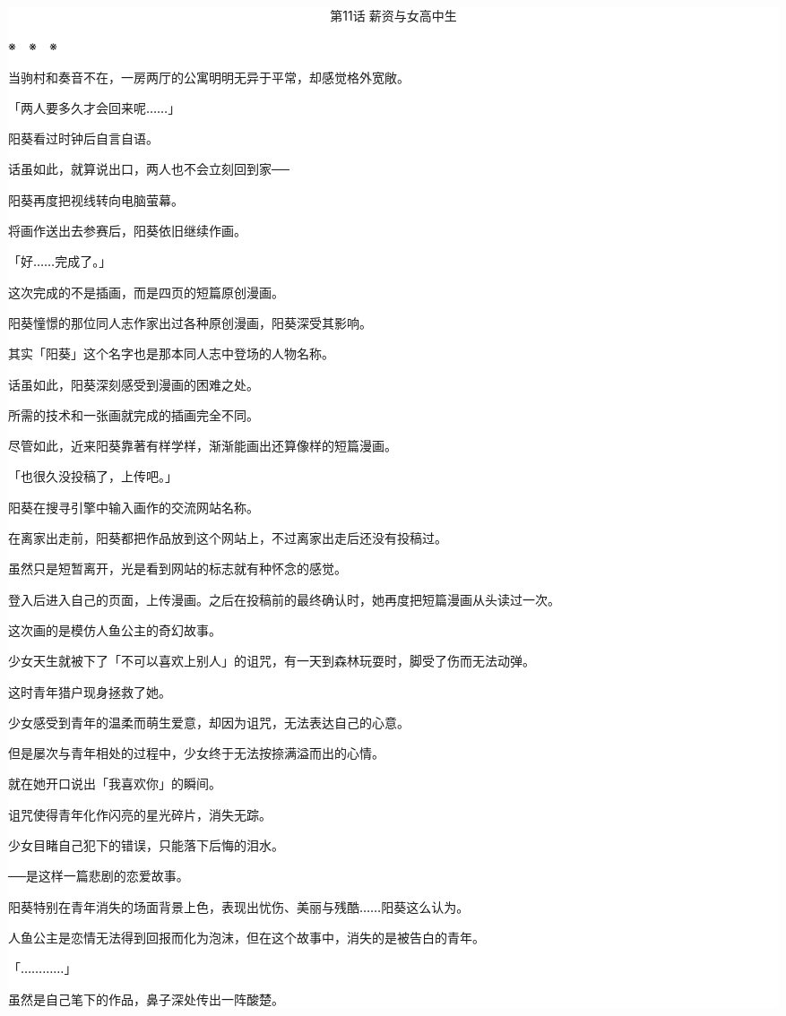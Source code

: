 <p align="center">第11话 薪资与女高中生</p>

※　※　※

当驹村和奏音不在，一房两厅的公寓明明无异于平常，却感觉格外宽敞。

「两人要多久才会回来呢……」

阳葵看过时钟后自言自语。

话虽如此，就算说出口，两人也不会立刻回到家──

阳葵再度把视线转向电脑萤幕。

将画作送出去参赛后，阳葵依旧继续作画。

「好……完成了。」

这次完成的不是插画，而是四页的短篇原创漫画。

阳葵憧憬的那位同人志作家出过各种原创漫画，阳葵深受其影响。

其实「阳葵」这个名字也是那本同人志中登场的人物名称。

话虽如此，阳葵深刻感受到漫画的困难之处。

所需的技术和一张画就完成的插画完全不同。

尽管如此，近来阳葵靠著有样学样，渐渐能画出还算像样的短篇漫画。

「也很久没投稿了，上传吧。」

阳葵在搜寻引擎中输入画作的交流网站名称。

在离家出走前，阳葵都把作品放到这个网站上，不过离家出走后还没有投稿过。

虽然只是短暂离开，光是看到网站的标志就有种怀念的感觉。

登入后进入自己的页面，上传漫画。之后在投稿前的最终确认时，她再度把短篇漫画从头读过一次。

这次画的是模仿人鱼公主的奇幻故事。

少女天生就被下了「不可以喜欢上别人」的诅咒，有一天到森林玩耍时，脚受了伤而无法动弹。

这时青年猎户现身拯救了她。

少女感受到青年的温柔而萌生爱意，却因为诅咒，无法表达自己的心意。

但是屡次与青年相处的过程中，少女终于无法按捺满溢而出的心情。

就在她开口说出「我喜欢你」的瞬间。

诅咒使得青年化作闪亮的星光碎片，消失无踪。

少女目睹自己犯下的错误，只能落下后悔的泪水。

──是这样一篇悲剧的恋爱故事。

阳葵特别在青年消失的场面背景上色，表现出忧伤、美丽与残酷……阳葵这么认为。

人鱼公主是恋情无法得到回报而化为泡沫，但在这个故事中，消失的是被告白的青年。

「…………」

虽然是自己笔下的作品，鼻子深处传出一阵酸楚。
